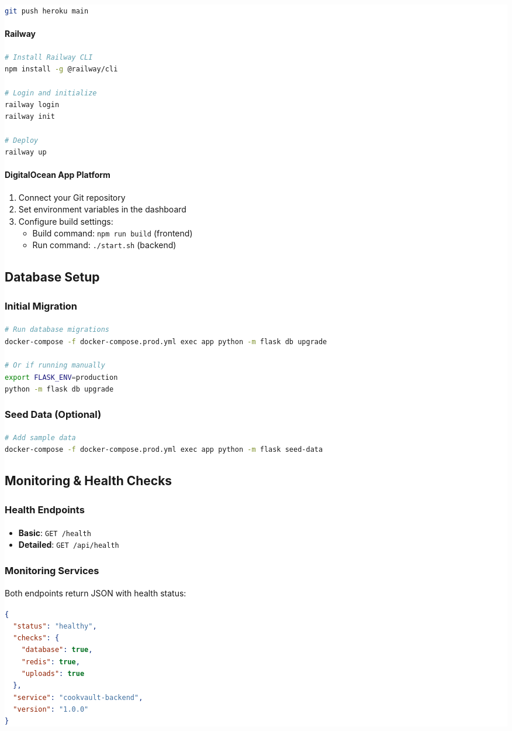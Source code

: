 ```bash
git push heroku main
```

#### Railway
```bash
# Install Railway CLI
npm install -g @railway/cli

# Login and initialize
railway login
railway init

# Deploy
railway up
```

#### DigitalOcean App Platform
1. Connect your Git repository
2. Set environment variables in the dashboard
3. Configure build settings:
   - Build command: `npm run build` (frontend)
   - Run command: `./start.sh` (backend)

## Database Setup

### Initial Migration
```bash
# Run database migrations
docker-compose -f docker-compose.prod.yml exec app python -m flask db upgrade

# Or if running manually
export FLASK_ENV=production
python -m flask db upgrade
```

### Seed Data (Optional)
```bash
# Add sample data
docker-compose -f docker-compose.prod.yml exec app python -m flask seed-data
```

## Monitoring & Health Checks

### Health Endpoints
- **Basic**: `GET /health`
- **Detailed**: `GET /api/health`

### Monitoring Services

Both endpoints return JSON with health status:
```json
{
  "status": "healthy",
  "checks": {
    "database": true,
    "redis": true,
    "uploads": true
  },
  "service": "cookvault-backend",
  "version": "1.0.0"
}
```
